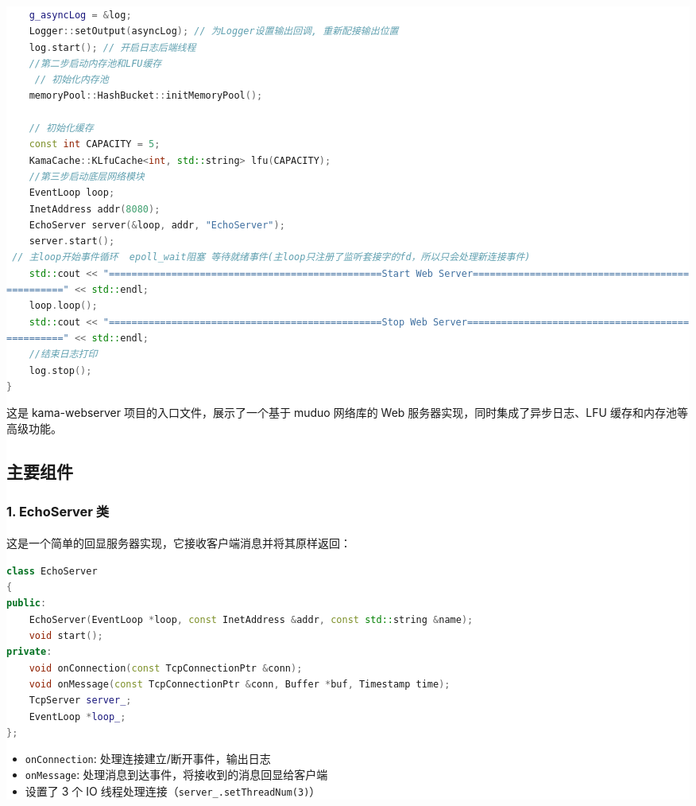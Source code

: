 ```cpp
    g_asyncLog = &log;
    Logger::setOutput(asyncLog); // 为Logger设置输出回调, 重新配接输出位置
    log.start(); // 开启日志后端线程
    //第二步启动内存池和LFU缓存
     // 初始化内存池
    memoryPool::HashBucket::initMemoryPool();

    // 初始化缓存
    const int CAPACITY = 5;  
    KamaCache::KLfuCache<int, std::string> lfu(CAPACITY);
    //第三步启动底层网络模块
    EventLoop loop;
    InetAddress addr(8080);
    EchoServer server(&loop, addr, "EchoServer");
    server.start();
 // 主loop开始事件循环  epoll_wait阻塞 等待就绪事件(主loop只注册了监听套接字的fd，所以只会处理新连接事件)
    std::cout << "================================================Start Web Server================================================" << std::endl;
    loop.loop();
    std::cout << "================================================Stop Web Server=================================================" << std::endl;
    //结束日志打印
    log.stop();
}
```

这是 kama-webserver 项目的入口文件，展示了一个基于 muduo 网络库的 Web 服务器实现，同时集成了异步日志、LFU 缓存和内存池等高级功能。

## 主要组件

### 1. EchoServer 类

这是一个简单的回显服务器实现，它接收客户端消息并将其原样返回：

```cpp
class EchoServer
{
public:
    EchoServer(EventLoop *loop, const InetAddress &addr, const std::string &name);
    void start();
private:
    void onConnection(const TcpConnectionPtr &conn);
    void onMessage(const TcpConnectionPtr &conn, Buffer *buf, Timestamp time);
    TcpServer server_;
    EventLoop *loop_;
};

```

- `onConnection`: 处理连接建立/断开事件，输出日志
- `onMessage`: 处理消息到达事件，将接收到的消息回显给客户端
- 设置了 3 个 IO 线程处理连接（`server_.setThreadNum(3)`）
